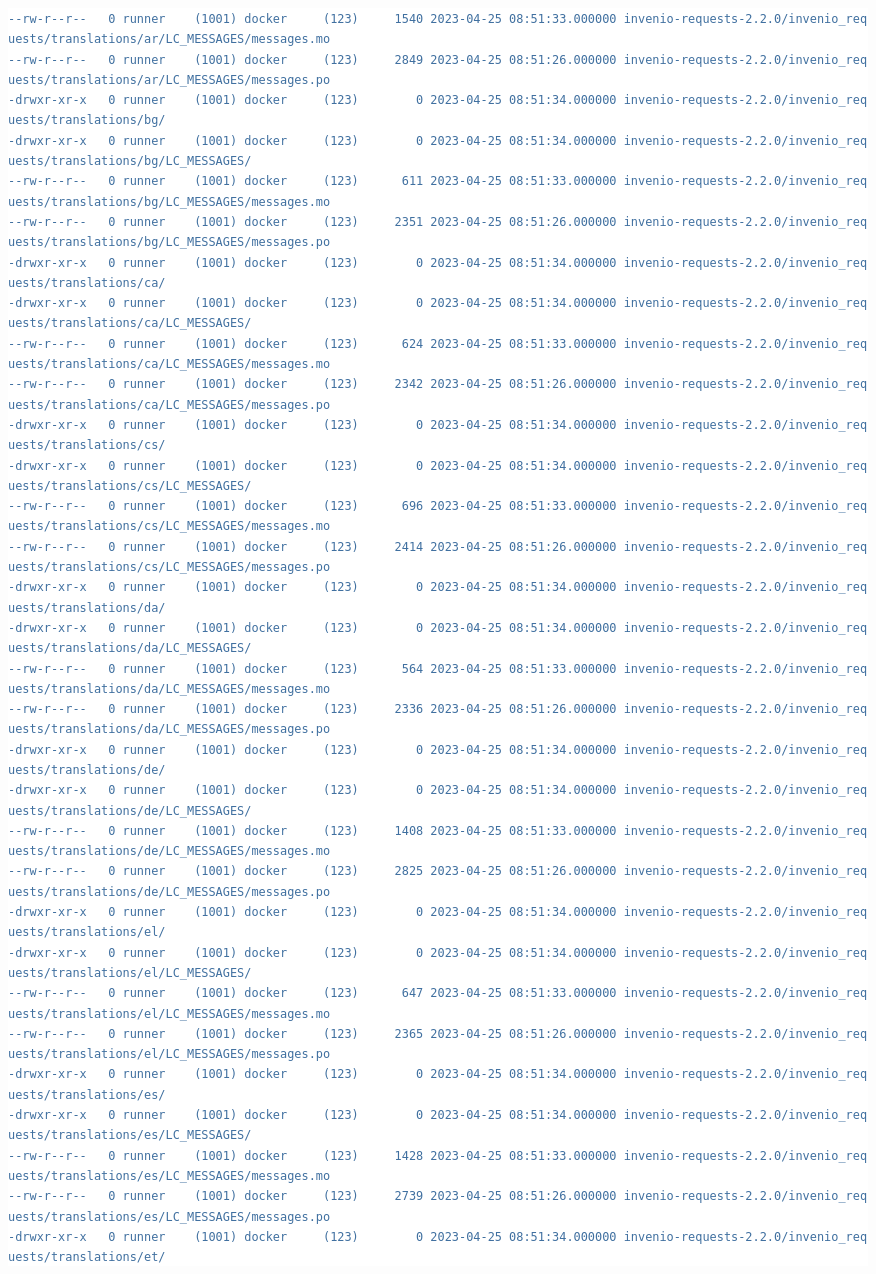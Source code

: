 ```diff
--rw-r--r--   0 runner    (1001) docker     (123)     1540 2023-04-25 08:51:33.000000 invenio-requests-2.2.0/invenio_requests/translations/ar/LC_MESSAGES/messages.mo
--rw-r--r--   0 runner    (1001) docker     (123)     2849 2023-04-25 08:51:26.000000 invenio-requests-2.2.0/invenio_requests/translations/ar/LC_MESSAGES/messages.po
-drwxr-xr-x   0 runner    (1001) docker     (123)        0 2023-04-25 08:51:34.000000 invenio-requests-2.2.0/invenio_requests/translations/bg/
-drwxr-xr-x   0 runner    (1001) docker     (123)        0 2023-04-25 08:51:34.000000 invenio-requests-2.2.0/invenio_requests/translations/bg/LC_MESSAGES/
--rw-r--r--   0 runner    (1001) docker     (123)      611 2023-04-25 08:51:33.000000 invenio-requests-2.2.0/invenio_requests/translations/bg/LC_MESSAGES/messages.mo
--rw-r--r--   0 runner    (1001) docker     (123)     2351 2023-04-25 08:51:26.000000 invenio-requests-2.2.0/invenio_requests/translations/bg/LC_MESSAGES/messages.po
-drwxr-xr-x   0 runner    (1001) docker     (123)        0 2023-04-25 08:51:34.000000 invenio-requests-2.2.0/invenio_requests/translations/ca/
-drwxr-xr-x   0 runner    (1001) docker     (123)        0 2023-04-25 08:51:34.000000 invenio-requests-2.2.0/invenio_requests/translations/ca/LC_MESSAGES/
--rw-r--r--   0 runner    (1001) docker     (123)      624 2023-04-25 08:51:33.000000 invenio-requests-2.2.0/invenio_requests/translations/ca/LC_MESSAGES/messages.mo
--rw-r--r--   0 runner    (1001) docker     (123)     2342 2023-04-25 08:51:26.000000 invenio-requests-2.2.0/invenio_requests/translations/ca/LC_MESSAGES/messages.po
-drwxr-xr-x   0 runner    (1001) docker     (123)        0 2023-04-25 08:51:34.000000 invenio-requests-2.2.0/invenio_requests/translations/cs/
-drwxr-xr-x   0 runner    (1001) docker     (123)        0 2023-04-25 08:51:34.000000 invenio-requests-2.2.0/invenio_requests/translations/cs/LC_MESSAGES/
--rw-r--r--   0 runner    (1001) docker     (123)      696 2023-04-25 08:51:33.000000 invenio-requests-2.2.0/invenio_requests/translations/cs/LC_MESSAGES/messages.mo
--rw-r--r--   0 runner    (1001) docker     (123)     2414 2023-04-25 08:51:26.000000 invenio-requests-2.2.0/invenio_requests/translations/cs/LC_MESSAGES/messages.po
-drwxr-xr-x   0 runner    (1001) docker     (123)        0 2023-04-25 08:51:34.000000 invenio-requests-2.2.0/invenio_requests/translations/da/
-drwxr-xr-x   0 runner    (1001) docker     (123)        0 2023-04-25 08:51:34.000000 invenio-requests-2.2.0/invenio_requests/translations/da/LC_MESSAGES/
--rw-r--r--   0 runner    (1001) docker     (123)      564 2023-04-25 08:51:33.000000 invenio-requests-2.2.0/invenio_requests/translations/da/LC_MESSAGES/messages.mo
--rw-r--r--   0 runner    (1001) docker     (123)     2336 2023-04-25 08:51:26.000000 invenio-requests-2.2.0/invenio_requests/translations/da/LC_MESSAGES/messages.po
-drwxr-xr-x   0 runner    (1001) docker     (123)        0 2023-04-25 08:51:34.000000 invenio-requests-2.2.0/invenio_requests/translations/de/
-drwxr-xr-x   0 runner    (1001) docker     (123)        0 2023-04-25 08:51:34.000000 invenio-requests-2.2.0/invenio_requests/translations/de/LC_MESSAGES/
--rw-r--r--   0 runner    (1001) docker     (123)     1408 2023-04-25 08:51:33.000000 invenio-requests-2.2.0/invenio_requests/translations/de/LC_MESSAGES/messages.mo
--rw-r--r--   0 runner    (1001) docker     (123)     2825 2023-04-25 08:51:26.000000 invenio-requests-2.2.0/invenio_requests/translations/de/LC_MESSAGES/messages.po
-drwxr-xr-x   0 runner    (1001) docker     (123)        0 2023-04-25 08:51:34.000000 invenio-requests-2.2.0/invenio_requests/translations/el/
-drwxr-xr-x   0 runner    (1001) docker     (123)        0 2023-04-25 08:51:34.000000 invenio-requests-2.2.0/invenio_requests/translations/el/LC_MESSAGES/
--rw-r--r--   0 runner    (1001) docker     (123)      647 2023-04-25 08:51:33.000000 invenio-requests-2.2.0/invenio_requests/translations/el/LC_MESSAGES/messages.mo
--rw-r--r--   0 runner    (1001) docker     (123)     2365 2023-04-25 08:51:26.000000 invenio-requests-2.2.0/invenio_requests/translations/el/LC_MESSAGES/messages.po
-drwxr-xr-x   0 runner    (1001) docker     (123)        0 2023-04-25 08:51:34.000000 invenio-requests-2.2.0/invenio_requests/translations/es/
-drwxr-xr-x   0 runner    (1001) docker     (123)        0 2023-04-25 08:51:34.000000 invenio-requests-2.2.0/invenio_requests/translations/es/LC_MESSAGES/
--rw-r--r--   0 runner    (1001) docker     (123)     1428 2023-04-25 08:51:33.000000 invenio-requests-2.2.0/invenio_requests/translations/es/LC_MESSAGES/messages.mo
--rw-r--r--   0 runner    (1001) docker     (123)     2739 2023-04-25 08:51:26.000000 invenio-requests-2.2.0/invenio_requests/translations/es/LC_MESSAGES/messages.po
-drwxr-xr-x   0 runner    (1001) docker     (123)        0 2023-04-25 08:51:34.000000 invenio-requests-2.2.0/invenio_requests/translations/et/
```